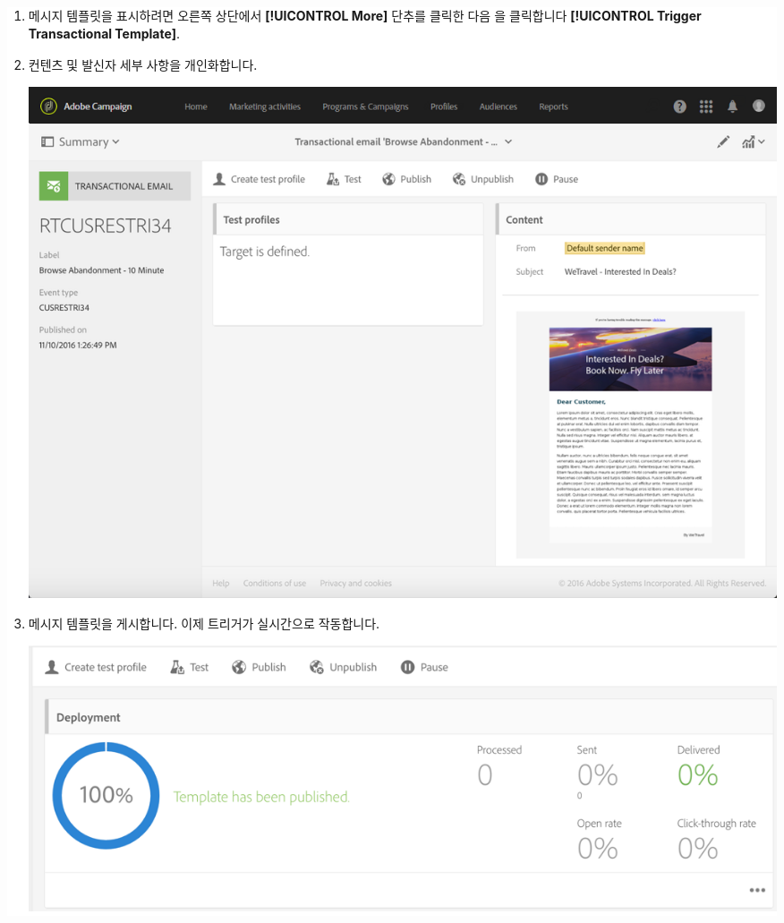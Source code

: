 1. 메시지 템플릿을 표시하려면 오른쪽 상단에서 **[!UICONTROL More]** 단추를 클릭한 다음 을 클릭합니다 **[!UICONTROL Trigger Transactional Template]**.

1. 컨텐츠 및 발신자 세부 사항을 개인화합니다.

   ![](assets/trigger_uc_browse_8.png)

1. 메시지 템플릿을 게시합니다. 이제 트리거가 실시간으로 작동합니다.

   ![](assets/trigger_uc_browse_0.png)
